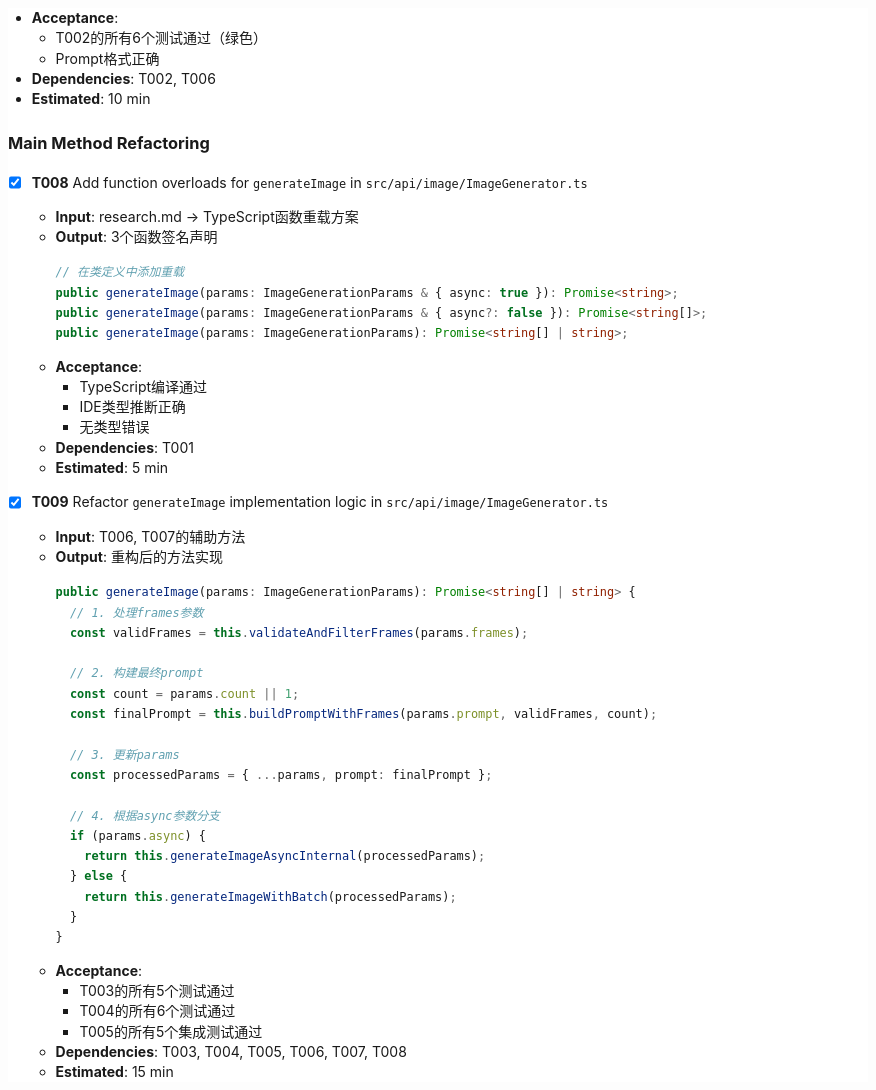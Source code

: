   - **Acceptance**:
    - T002的所有6个测试通过（绿色）
    - Prompt格式正确
  - **Dependencies**: T002, T006
  - **Estimated**: 10 min

### Main Method Refactoring

- [X] **T008** Add function overloads for `generateImage` in `src/api/image/ImageGenerator.ts`
  - **Input**: research.md → TypeScript函数重载方案
  - **Output**: 3个函数签名声明
    ```typescript
    // 在类定义中添加重载
    public generateImage(params: ImageGenerationParams & { async: true }): Promise<string>;
    public generateImage(params: ImageGenerationParams & { async?: false }): Promise<string[]>;
    public generateImage(params: ImageGenerationParams): Promise<string[] | string>;
    ```
  - **Acceptance**:
    - TypeScript编译通过
    - IDE类型推断正确
    - 无类型错误
  - **Dependencies**: T001
  - **Estimated**: 5 min

- [X] **T009** Refactor `generateImage` implementation logic in `src/api/image/ImageGenerator.ts`
  - **Input**: T006, T007的辅助方法
  - **Output**: 重构后的方法实现
    ```typescript
    public generateImage(params: ImageGenerationParams): Promise<string[] | string> {
      // 1. 处理frames参数
      const validFrames = this.validateAndFilterFrames(params.frames);

      // 2. 构建最终prompt
      const count = params.count || 1;
      const finalPrompt = this.buildPromptWithFrames(params.prompt, validFrames, count);

      // 3. 更新params
      const processedParams = { ...params, prompt: finalPrompt };

      // 4. 根据async参数分支
      if (params.async) {
        return this.generateImageAsyncInternal(processedParams);
      } else {
        return this.generateImageWithBatch(processedParams);
      }
    }
    ```
  - **Acceptance**:
    - T003的所有5个测试通过
    - T004的所有6个测试通过
    - T005的所有5个集成测试通过
  - **Dependencies**: T003, T004, T005, T006, T007, T008
  - **Estimated**: 15 min
